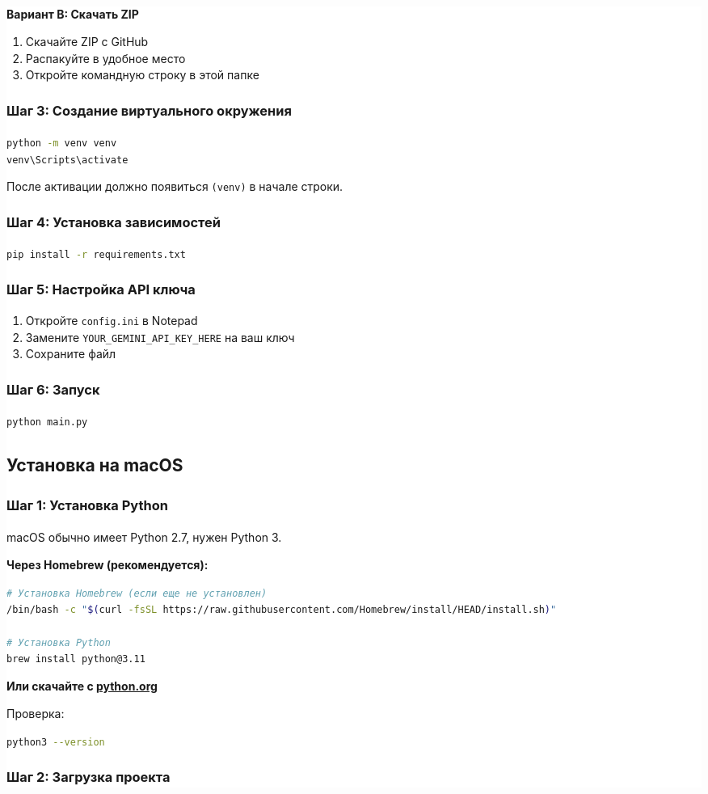 **Вариант B: Скачать ZIP**
1. Скачайте ZIP с GitHub
2. Распакуйте в удобное место
3. Откройте командную строку в этой папке

### Шаг 3: Создание виртуального окружения

```cmd
python -m venv venv
venv\Scripts\activate
```

После активации должно появиться `(venv)` в начале строки.

### Шаг 4: Установка зависимостей

```cmd
pip install -r requirements.txt
```

### Шаг 5: Настройка API ключа

1. Откройте `config.ini` в Notepad
2. Замените `YOUR_GEMINI_API_KEY_HERE` на ваш ключ
3. Сохраните файл

### Шаг 6: Запуск

```cmd
python main.py
```

## Установка на macOS

### Шаг 1: Установка Python

macOS обычно имеет Python 2.7, нужен Python 3.

**Через Homebrew (рекомендуется):**
```bash
# Установка Homebrew (если еще не установлен)
/bin/bash -c "$(curl -fsSL https://raw.githubusercontent.com/Homebrew/install/HEAD/install.sh)"

# Установка Python
brew install python@3.11
```

**Или скачайте с [python.org](https://www.python.org/downloads/)**

Проверка:
```bash
python3 --version
```

### Шаг 2: Загрузка проекта
